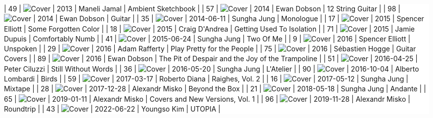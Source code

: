 | 49 | ![Cover](https://i.discogs.com/zh7BkeiPnmtt21LvS__l6ncM6ffSIpKjnOrbJSg_E2I/rs:fit/g:sm/q:40/h:150/w:150/czM6Ly9kaXNjb2dz/LWRhdGFiYXNlLWlt/YWdlcy9SLTI1NzE0/NjI3LTE2NzMyNzI2/MDItMjY3Mi5qcGVn.jpeg) | 2013 | Maneli Jamal | Ambient Sketchbook |
| 57 | ![Cover](https://i.discogs.com/tvUvH0GDiWqThbSprs4fef3uhDS95kEPyFiUOHeSq9o/rs:fit/g:sm/q:40/h:150/w:150/czM6Ly9kaXNjb2dz/LWRhdGFiYXNlLWlt/YWdlcy9SLTQyODEx/MzgtMTM2MDU4NzM3/My05MDAxLmpwZWc.jpeg) | 2014 | Ewan Dobson | 12 String Guitar |
| 98 | ![Cover](https://i.discogs.com/tvUvH0GDiWqThbSprs4fef3uhDS95kEPyFiUOHeSq9o/rs:fit/g:sm/q:40/h:150/w:150/czM6Ly9kaXNjb2dz/LWRhdGFiYXNlLWlt/YWdlcy9SLTQyODEx/MzgtMTM2MDU4NzM3/My05MDAxLmpwZWc.jpeg) | 2014 | Ewan Dobson | Guitar |
| 35 | ![Cover](https://i.discogs.com/egjgFTZvht0rw2HjJrZTygGFKIuTsrlkMATTNuAIjWc/rs:fit/g:sm/q:40/h:150/w:150/czM6Ly9kaXNjb2dz/LWRhdGFiYXNlLWlt/YWdlcy9SLTk1MjYw/MzMtMTUzMDQzMTQx/NC01NjgwLmpwZWc.jpeg) | 2014-06-11 | Sungha Jung | Monologue |
| 17 | ![Cover](https://i.discogs.com/nkmoiz9edo78KVf73wISCPTX_HdvIIeD7UX6YgI8NMk/rs:fit/g:sm/q:40/h:150/w:150/czM6Ly9kaXNjb2dz/LWRhdGFiYXNlLWlt/YWdlcy9SLTcxODEx/NTAtMTQzNTU0NTEz/NS03Nzk4LmpwZWc.jpeg) | 2015 | Spencer Elliott | Some Forgotten Color |
| 18 | ![Cover](https://i.discogs.com/buaqCKOKd41-s_t6g5EYap-VjeB7vUHu_oSglYZ4CQk/rs:fit/g:sm/q:40/h:150/w:150/czM6Ly9kaXNjb2dz/LWRhdGFiYXNlLWlt/YWdlcy9SLTE1NjAy/MjEwLTE1OTQzNTEx/ODQtNDI3Ni5qcGVn.jpeg) | 2015 | Craig D'Andrea | Getting Used To Isolation |
| 71 | ![Cover](https://i.discogs.com/_fS1N5lGr6mvccASufGHOso7M76TpSPoNBifGoLJqbA/rs:fit/g:sm/q:40/h:150/w:150/czM6Ly9kaXNjb2dz/LWRhdGFiYXNlLWlt/YWdlcy9SLTEyNTIw/NjY0LTE1MzY4ODUw/NDgtMTIwNS5wbmc.jpeg) | 2015 | Jamie Dupuis | Comfortably Numb |
| 41 | ![Cover](https://i.discogs.com/2dSxiQb_rf4luxntC60lnQTlgiNoXvKVUW9tKOSzHbw/rs:fit/g:sm/q:40/h:150/w:150/czM6Ly9kaXNjb2dz/LWRhdGFiYXNlLWlt/YWdlcy9SLTk1MzAx/NTMtMTUxNDcyOTgx/OC04ODk4LmpwZWc.jpeg) | 2015-06-24 | Sungha Jung | Two Of Me |
| 9 | ![Cover](https://i.discogs.com/I_othEAODN7AoJe4hvMHhFKc5FxA5HwtW-ihqiR4m8w/rs:fit/g:sm/q:40/h:150/w:150/czM6Ly9kaXNjb2dz/LWRhdGFiYXNlLWlt/YWdlcy9SLTE3ODkz/OTE1LTE2MTYwNDg4/NDctNTUwNi5qcGVn.jpeg) | 2016 | Spencer Elliott | Unspoken |
| 29 | ![Cover](https://i.discogs.com/BM1_3PtmMG5PK8n6sPMwtTUV9IUQ-GYJNl4nRvrH8uI/rs:fit/g:sm/q:40/h:150/w:150/czM6Ly9kaXNjb2dz/LWRhdGFiYXNlLWlt/YWdlcy9SLTEyNzkz/NDY3LTE1NDIzNzQ3/OTQtNjk0Mi5qcGVn.jpeg) | 2016 | Adam Rafferty | Play Pretty for the People |
| 75 | ![Cover](https://i.discogs.com/PhBxxXhHiJsffF_5uNc4e5yr4-zxfeLasfGdVE4dr5o/rs:fit/g:sm/q:40/h:150/w:150/czM6Ly9kaXNjb2dz/LWRhdGFiYXNlLWlt/YWdlcy9SLTIzNzc5/MDY0LTE2NTY5NDQx/MjgtODIxNC5qcGVn.jpeg) | 2016 | Sébastien Hogge | Guitar Covers |
| 89 | ![Cover](https://i.discogs.com/imRbQ9jJxONFdLno-tlZLreZTOxlzFkFA3Wlz9hv-tU/rs:fit/g:sm/q:40/h:150/w:150/czM6Ly9kaXNjb2dz/LWRhdGFiYXNlLWlt/YWdlcy9SLTIwODc1/NDExLTE2MzYyMTIw/NTMtMTg3OC5qcGVn.jpeg) | 2016 | Ewan Dobson | The Pit of Despair and the Joy of the Trampoline |
| 51 | ![Cover](https://i.discogs.com/PTIzDXkebosMvavmzqfGxM4LyCDrnFiVPA2qASriW7w/rs:fit/g:sm/q:40/h:150/w:150/czM6Ly9kaXNjb2dz/LWRhdGFiYXNlLWlt/YWdlcy9SLTEwNDQw/NDQ5LTE1OTIyOTA5/MjktNTY0NS5qcGVn.jpeg) | 2016-04-25 | Peter Ciluzzi | Still Without Words |
| 36 | ![Cover](https://i.discogs.com/o2mDl0WSTp01QvyvSeZRUhzJ51H6yU3hpTh3ez1ivwE/rs:fit/g:sm/q:40/h:150/w:150/czM6Ly9kaXNjb2dz/LWRhdGFiYXNlLWlt/YWdlcy9SLTk1MzA5/MTktMTUzMDQzMTc0/Ni02MDUwLmpwZWc.jpeg) | 2016-05-20 | Sungha Jung | L'Atelier |
| 90 | ![Cover](https://i.discogs.com/BGWJzRhi7V4TG6DN5j5sByS8lRjzLy7lOhps3PYrt3E/rs:fit/g:sm/q:40/h:150/w:150/czM6Ly9kaXNjb2dz/LWRhdGFiYXNlLWlt/YWdlcy9SLTEzMDU2/NDk3LTE1NDcyODk5/MjItODk5OS5qcGVn.jpeg) | 2016-10-04 | Alberto Lombardi | Birds |
| 59 | ![Cover](https://i.discogs.com/PeZrKJfHn26dQyc8IGaTjVgGIUF8ILwhdNjkrjKLxu8/rs:fit/g:sm/q:40/h:150/w:150/czM6Ly9kaXNjb2dz/LWRhdGFiYXNlLWlt/YWdlcy9SLTEyNjQ0/NTY4LTE1MzkyMTY2/NzgtOTAzMy5qcGVn.jpeg) | 2017-03-17 | Roberto Diana | Raighes, Vol. 2 |
| 16 | ![Cover](https://i.discogs.com/VP2_pTx7-uI4WJtx4gUtN0l-axET5iIr5R-5vAmYw_4/rs:fit/g:sm/q:40/h:150/w:150/czM6Ly9kaXNjb2dz/LWRhdGFiYXNlLWlt/YWdlcy9SLTEyMTM1/ODA0LTE1MzA0MzMy/NjYtNDUxNC5qcGVn.jpeg) | 2017-05-12 | Sungha Jung | Mixtape |
| 28 | ![Cover](https://i.discogs.com/hlG7YcDWe3OTbr5egC50DHSqbrt-HsI4V9OLoj9-eyc/rs:fit/g:sm/q:40/h:150/w:150/czM6Ly9kaXNjb2dz/LWRhdGFiYXNlLWlt/YWdlcy9SLTEzOTMw/MzUzLTE1NjQzMTU2/NjMtNTU5NS5qcGVn.jpeg) | 2017-12-28 | Alexandr Misko | Beyond the Box |
| 21 | ![Cover](https://i.discogs.com/e8VjqG6Y-3Q72NWONzyNwslKN-8Y4R4h2Ux8O_j8Sm4/rs:fit/g:sm/q:40/h:150/w:150/czM6Ly9kaXNjb2dz/LWRhdGFiYXNlLWlt/YWdlcy9SLTEyMTM1/NzQwLTE1MzA0MzM0/MjctMzE3NS5qcGVn.jpeg) | 2018-05-18 | Sungha Jung | Andante |
| 65 | ![Cover](https://i.discogs.com/QwUWC7Dxd3KD0tJMkZw7XlPyn9l6yJDsaEAA3ITLe24/rs:fit/g:sm/q:40/h:150/w:150/czM6Ly9kaXNjb2dz/LWRhdGFiYXNlLWlt/YWdlcy9SLTEzOTMw/Mzc0LTE1NjQzMTU3/NjktNDA0Mi5qcGVn.jpeg) | 2019-01-11 | Alexandr Misko | Covers and New Versions, Vol. 1 |
| 96 | ![Cover](https://i.discogs.com/-xETNbNPnOY7IAEFGph-0WJwDCkKRRu-1LKkGYxvAgY/rs:fit/g:sm/q:40/h:150/w:150/czM6Ly9kaXNjb2dz/LWRhdGFiYXNlLWlt/YWdlcy9SLTE0NDcx/ODA0LTE1NzUyMTQ1/NzQtODYxNy5qcGVn.jpeg) | 2019-11-28 | Alexandr Misko | Roundtrip |
| 43 | ![Cover](https://i.discogs.com/fIsseD1y_k6_7tBqq-jrr03sXCSnONoXyGAS9XUAtq4/rs:fit/g:sm/q:40/h:150/w:150/czM6Ly9kaXNjb2dz/LWRhdGFiYXNlLWlt/YWdlcy9SLTI1MDk2/ODAxLTE2Njc5MTk5/OTktODk3NC5qcGVn.jpeg) | 2022-06-22 | Youngso Kim | UTOPIA |